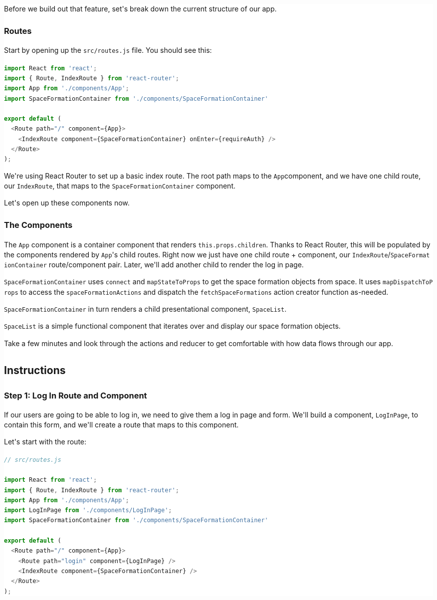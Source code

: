 Before we build out that feature, set's break down the current structure of our app. 

### Routes

Start by opening up the `src/routes.js` file. You should see this:

```js
import React from 'react';
import { Route, IndexRoute } from 'react-router';
import App from './components/App';
import SpaceFormationContainer from './components/SpaceFormationContainer'

export default (
  <Route path="/" component={App}>
    <IndexRoute component={SpaceFormationContainer} onEnter={requireAuth} />
  </Route>
);
```
We're using React Router to set up a basic index route. The root path maps to the `App`component, and we have one child route, our `IndexRoute`, that maps to the `SpaceFormationContainer` component. 

Let's open up these components now. 

### The Components

The `App` component is a container component that renders `this.props.children`. Thanks to React Router, this will be populated by the components rendered by `App`'s child routes. Right now we just have one child route + component, our `IndexRoute`/`SpaceFormationContainer` route/component pair. Later, we'll add another child to render the log in page. 

`SpaceFormationContainer` uses `connect` and `mapStateToProps` to get the space formation objects from space. It uses `mapDispatchToProps` to access the `spaceFormationActions` and dispatch the `fetchSpaceFormations` action creator function as-needed. 

`SpaceFormationContainer` in turn renders a child presentational component, `SpaceList`. 

`SpaceList` is a simple functional component that iterates over and display our space formation objects. 

Take a few minutes and look through the actions and reducer to get comfortable with how data flows through our app. 

## Instructions

### Step 1: Log In Route and Component 

If our users are going to be able to log in, we need to give them a log in page and form. We'll build a component, `LogInPage`, to contain this form, and we'll create a route that maps to this component. 

Let's start with the route:

```js
// src/routes.js

import React from 'react';
import { Route, IndexRoute } from 'react-router';
import App from './components/App';
import LogInPage from './components/LogInPage';
import SpaceFormationContainer from './components/SpaceFormationContainer'

export default (
  <Route path="/" component={App}>
    <Route path="login" component={LogInPage} />
    <IndexRoute component={SpaceFormationContainer} />
  </Route>
);
```
